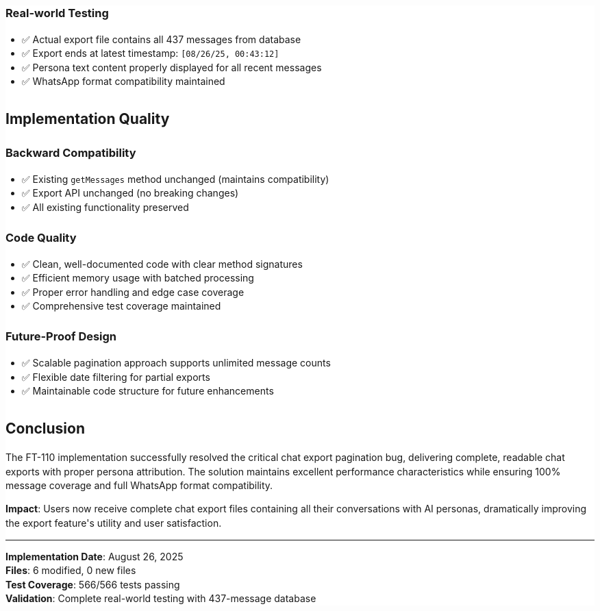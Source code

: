 ### **Real-world Testing**
- ✅ Actual export file contains all 437 messages from database
- ✅ Export ends at latest timestamp: `[08/26/25, 00:43:12]`
- ✅ Persona text content properly displayed for all recent messages
- ✅ WhatsApp format compatibility maintained

## Implementation Quality

### **Backward Compatibility**
- ✅ Existing `getMessages` method unchanged (maintains compatibility)
- ✅ Export API unchanged (no breaking changes)
- ✅ All existing functionality preserved

### **Code Quality**
- ✅ Clean, well-documented code with clear method signatures
- ✅ Efficient memory usage with batched processing
- ✅ Proper error handling and edge case coverage
- ✅ Comprehensive test coverage maintained

### **Future-Proof Design**
- ✅ Scalable pagination approach supports unlimited message counts
- ✅ Flexible date filtering for partial exports
- ✅ Maintainable code structure for future enhancements

## Conclusion

The FT-110 implementation successfully resolved the critical chat export pagination bug, delivering complete, readable chat exports with proper persona attribution. The solution maintains excellent performance characteristics while ensuring 100% message coverage and full WhatsApp format compatibility.

**Impact**: Users now receive complete chat export files containing all their conversations with AI personas, dramatically improving the export feature's utility and user satisfaction.

---

**Implementation Date**: August 26, 2025  
**Files**: 6 modified, 0 new files  
**Test Coverage**: 566/566 tests passing  
**Validation**: Complete real-world testing with 437-message database

